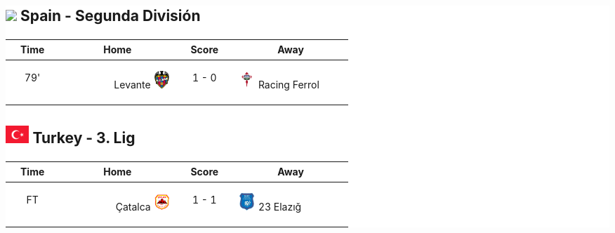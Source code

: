 
## <img src="/static/logos/Spain-Segunda División.png" height="25px"> Spain - Segunda División

<div align="center">

&emsp;Time&emsp; | &emsp;&emsp;&emsp;&emsp;Home&emsp;&emsp;&emsp;&emsp; | &emsp;Score&emsp; | &emsp;&emsp;&emsp;&emsp;Away&emsp;&emsp;&emsp;&emsp; |
| ------------ | ------------ | ------------ | ------------ |
| <p align="center">79'</p> | <p align="right">Levante <img src="/static/logos/Levante UD.png" height="25px"></p> | <p align="center">1 - 0</p> | <p align="left"><img src="/static/logos/Racing Club de Ferrol.png" height="25px"> Racing Ferrol</p> |
</div>


## <img src="/static/logos/Turkey-3. Lig.png" height="25px"> Turkey - 3. Lig

<div align="center">

&emsp;Time&emsp; | &emsp;&emsp;&emsp;&emsp;Home&emsp;&emsp;&emsp;&emsp; | &emsp;Score&emsp; | &emsp;&emsp;&emsp;&emsp;Away&emsp;&emsp;&emsp;&emsp; |
| ------------ | ------------ | ------------ | ------------ |
| <p align="center">FT</p> | <p align="right">Çatalca <img src="/static/logos/Çatalca Spor Kulübü.png" height="25px"></p> | <p align="center">1 - 1</p> | <p align="left"><img src="/static/logos/23 Elazığ Futbol Kulübü.png" height="25px"> 23 Elazığ</p> |
</div>
